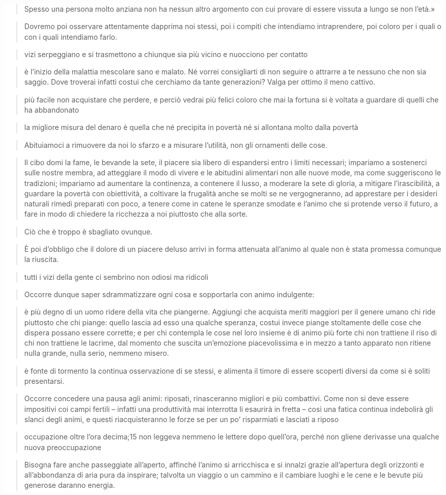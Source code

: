 > Spesso una persona molto anziana non ha nessun altro argomento con cui provare di essere vissuta a lungo se non l’età.»

> Dovremo poi osservare attentamente dapprima noi stessi, poi i compiti che intendiamo intraprendere, poi coloro per i quali o con i quali intendiamo farlo.

> vizi serpeggiano e si trasmettono a chiunque sia più vicino e nuocciono per contatto

> è l’inizio della malattia mescolare sano e malato. Né vorrei consigliarti di non seguire o attrarre a te nessuno che non sia saggio. Dove troverai infatti costui che cerchiamo da tante generazioni? Valga per ottimo il meno cattivo.

> più facile non acquistare che perdere, e perciò vedrai più felici coloro che mai la fortuna si è voltata a guardare di quelli che ha abbandonato

> la migliore misura del denaro è quella che né precipita in povertà né si allontana molto dalla povertà

> Abituiamoci a rimuovere da noi lo sfarzo e a misurare l’utilità, non gli ornamenti delle cose.

> Il cibo domi la fame, le bevande la sete, il piacere sia libero di espandersi entro i limiti necessari; impariamo a sostenerci sulle nostre membra, ad atteggiare il modo di vivere e le abitudini alimentari non alle nuove mode, ma come suggeriscono le tradizioni; impariamo ad aumentare la continenza, a contenere il lusso, a moderare la sete di gloria, a mitigare l’irascibilità, a guardare la povertà con obiettività, a coltivare la frugalità anche se molti se ne vergogneranno, ad apprestare per i desideri naturali rimedi preparati con poco, a tenere come in catene le speranze smodate e l’animo che si protende verso il futuro, a fare in modo di chiedere la ricchezza a noi piuttosto che alla sorte.

> Ciò che è troppo è sbagliato ovunque.

> È poi d’obbligo che il dolore di un piacere deluso arrivi in forma attenuata all’animo al quale non è stata promessa comunque la riuscita.

> tutti i vizi della gente ci sembrino non odiosi ma ridicoli

> Occorre dunque saper sdrammatizzare ogni cosa e sopportarla con animo indulgente:

> è più degno di un uomo ridere della vita che piangerne. Aggiungi che acquista meriti maggiori per il genere umano chi ride piuttosto che chi piange: quello lascia ad esso una qualche speranza, costui invece piange stoltamente delle cose che dispera possano essere corrette; e per chi contempla le cose nel loro insieme è di animo più forte chi non trattiene il riso di chi non trattiene le lacrime, dal momento che suscita un’emozione piacevolissima e in mezzo a tanto apparato non ritiene nulla grande, nulla serio, nemmeno misero.

> è fonte di tormento la continua osservazione di se stessi, e alimenta il timore di essere scoperti diversi da come si è soliti presentarsi.

> Occorre concedere una pausa agli animi: riposati, rinasceranno migliori e più combattivi. Come non si deve essere impositivi coi campi fertili – infatti una produttività mai interrotta li esaurirà in fretta – così una fatica continua indebolirà gli slanci degli animi, e questi riacquisteranno le forze se per un po’ risparmiati e lasciati a riposo

> occupazione oltre l’ora decima;15 non leggeva nemmeno le lettere dopo quell’ora, perché non gliene derivasse una qualche nuova preoccupazione

> Bisogna fare anche passeggiate all’aperto, affinché l’animo si arricchisca e si innalzi grazie all’apertura degli orizzonti e all’abbondanza di aria pura da inspirare; talvolta un viaggio o un cammino e il cambiare luoghi e le cene e le bevute più generose daranno energia.
